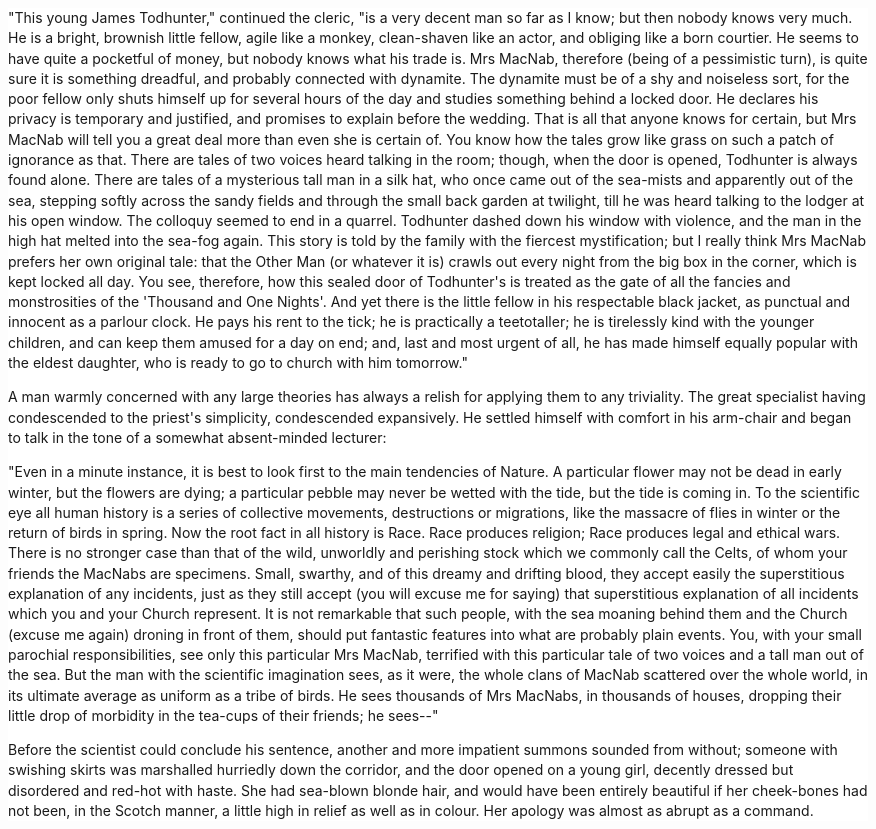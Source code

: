 "This young James Todhunter," continued the cleric, "is a very decent man so far as I know; but then nobody knows very much. He is a bright, brownish little fellow, agile like a monkey, clean-shaven like an actor, and obliging like a born courtier. He seems to have quite a pocketful of money, but nobody knows what his trade is. Mrs MacNab, therefore (being of a pessimistic turn), is quite sure it is something dreadful, and probably connected with dynamite. The dynamite must be of a shy and noiseless sort, for the poor fellow only shuts himself up for several hours of the day and studies something behind a locked door. He declares his privacy is temporary and justified, and promises to explain before the wedding. That is all that anyone knows for certain, but Mrs MacNab will tell you a great deal more than even she is certain of. You know how the tales grow like grass on such a patch of ignorance as that. There are tales of two voices heard talking in the room; though, when the door is opened, Todhunter is always found alone. There are tales of a mysterious tall man in a silk hat, who once came out of the sea-mists and apparently out of the sea, stepping softly across the sandy fields and through the small back garden at twilight, till he was heard talking to the lodger at his open window. The colloquy seemed to end in a quarrel. Todhunter dashed down his window with violence, and the man in the high hat melted into the sea-fog again. This story is told by the family with the fiercest mystification; but I really think Mrs MacNab prefers her own original tale: that the Other Man (or whatever it is) crawls out every night from the big box in the corner, which is kept locked all day. You see, therefore, how this sealed door of Todhunter's is treated as the gate of all the fancies and monstrosities of the 'Thousand and One Nights'. And yet there is the little fellow in his respectable black jacket, as punctual and innocent as a parlour clock. He pays his rent to the tick; he is practically a teetotaller; he is tirelessly kind with the younger children, and can keep them amused for a day on end; and, last and most urgent of all, he has made himself equally popular with the eldest daughter, who is ready to go to church with him tomorrow."

A man warmly concerned with any large theories has always a relish for applying them to any triviality. The great specialist having condescended to the priest's simplicity, condescended expansively. He settled himself with comfort in his arm-chair and began to talk in the tone of a somewhat absent-minded lecturer:

"Even in a minute instance, it is best to look first to the main tendencies of Nature. A particular flower may not be dead in early winter, but the flowers are dying; a particular pebble may never be wetted with the tide, but the tide is coming in. To the scientific eye all human history is a series of collective movements, destructions or migrations, like the massacre of flies in winter or the return of birds in spring. Now the root fact in all history is Race. Race produces religion; Race produces legal and ethical wars. There is no stronger case than that of the wild, unworldly and perishing stock which we commonly call the Celts, of whom your friends the MacNabs are specimens. Small, swarthy, and of this dreamy and drifting blood, they accept easily the superstitious explanation of any incidents, just as they still accept (you will excuse me for saying) that superstitious explanation of all incidents which you and your Church represent. It is not remarkable that such people, with the sea moaning behind them and the Church (excuse me again) droning in front of them, should put fantastic features into what are probably plain events. You, with your small parochial responsibilities, see only this particular Mrs MacNab, terrified with this particular tale of two voices and a tall man out of the sea. But the man with the scientific imagination sees, as it were, the whole clans of MacNab scattered over the whole world, in its ultimate average as uniform as a tribe of birds. He sees thousands of Mrs MacNabs, in thousands of houses, dropping their little drop of morbidity in the tea-cups of their friends; he sees--"

Before the scientist could conclude his sentence, another and more impatient summons sounded from without; someone with swishing skirts was marshalled hurriedly down the corridor, and the door opened on a young girl, decently dressed but disordered and red-hot with haste. She had sea-blown blonde hair, and would have been entirely beautiful if her cheek-bones had not been, in the Scotch manner, a little high in relief as well as in colour. Her apology was almost as abrupt as a command.

